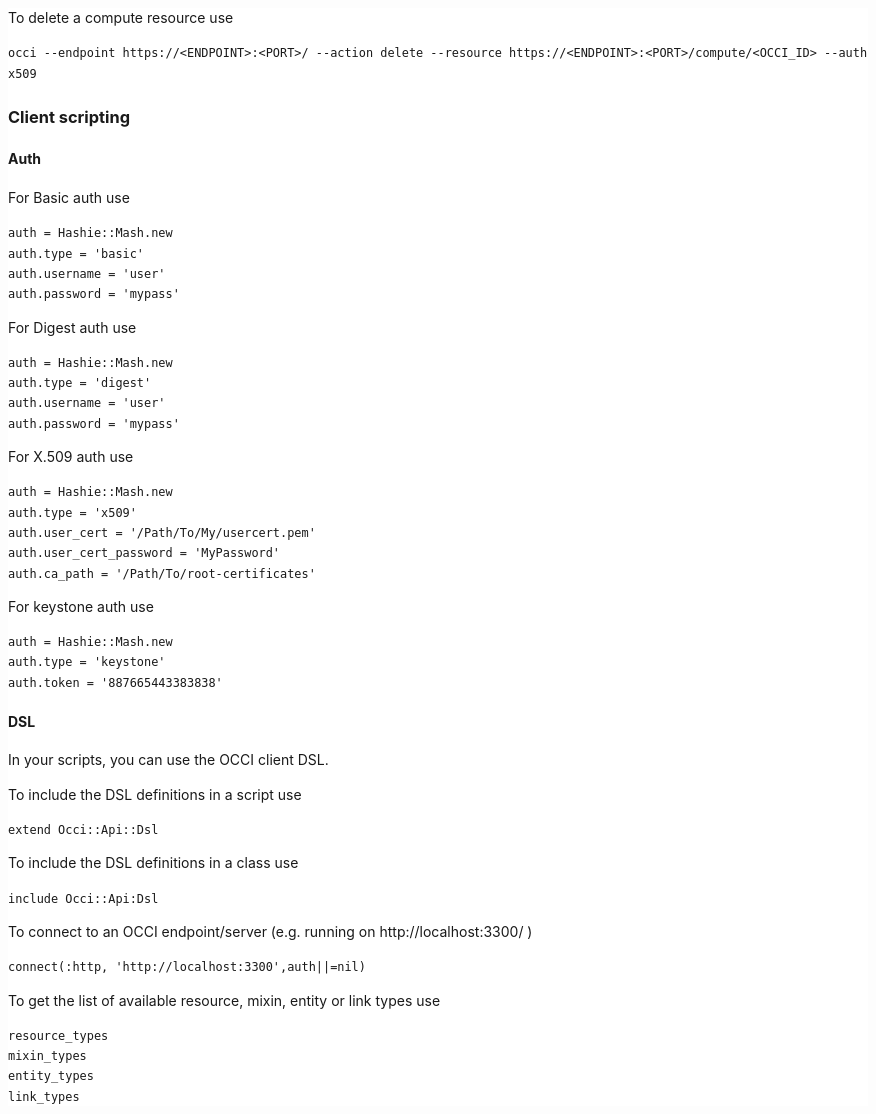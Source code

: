 To delete a compute resource use

    occi --endpoint https://<ENDPOINT>:<PORT>/ --action delete --resource https://<ENDPOINT>:<PORT>/compute/<OCCI_ID> --auth x509

### Client scripting

#### Auth

For Basic auth use

    auth = Hashie::Mash.new
    auth.type = 'basic'
    auth.username = 'user'
    auth.password = 'mypass'
 
For Digest auth use

    auth = Hashie::Mash.new
    auth.type = 'digest'
    auth.username = 'user'
    auth.password = 'mypass'

For X.509 auth use
 
    auth = Hashie::Mash.new
    auth.type = 'x509'
    auth.user_cert = '/Path/To/My/usercert.pem'
    auth.user_cert_password = 'MyPassword'
    auth.ca_path = '/Path/To/root-certificates'

For keystone auth use

    auth = Hashie::Mash.new
    auth.type = 'keystone'
    auth.token = '887665443383838'

#### DSL
In your scripts, you can use the OCCI client DSL.

To include the DSL definitions in a script use

    extend Occi::Api::Dsl

To include the DSL definitions in a class use

    include Occi::Api:Dsl

To connect to an OCCI endpoint/server (e.g. running on http://localhost:3300/ )

    connect(:http, 'http://localhost:3300',auth||=nil)

To get the list of available resource, mixin, entity or link types use

    resource_types
    mixin_types
    entity_types
    link_types
